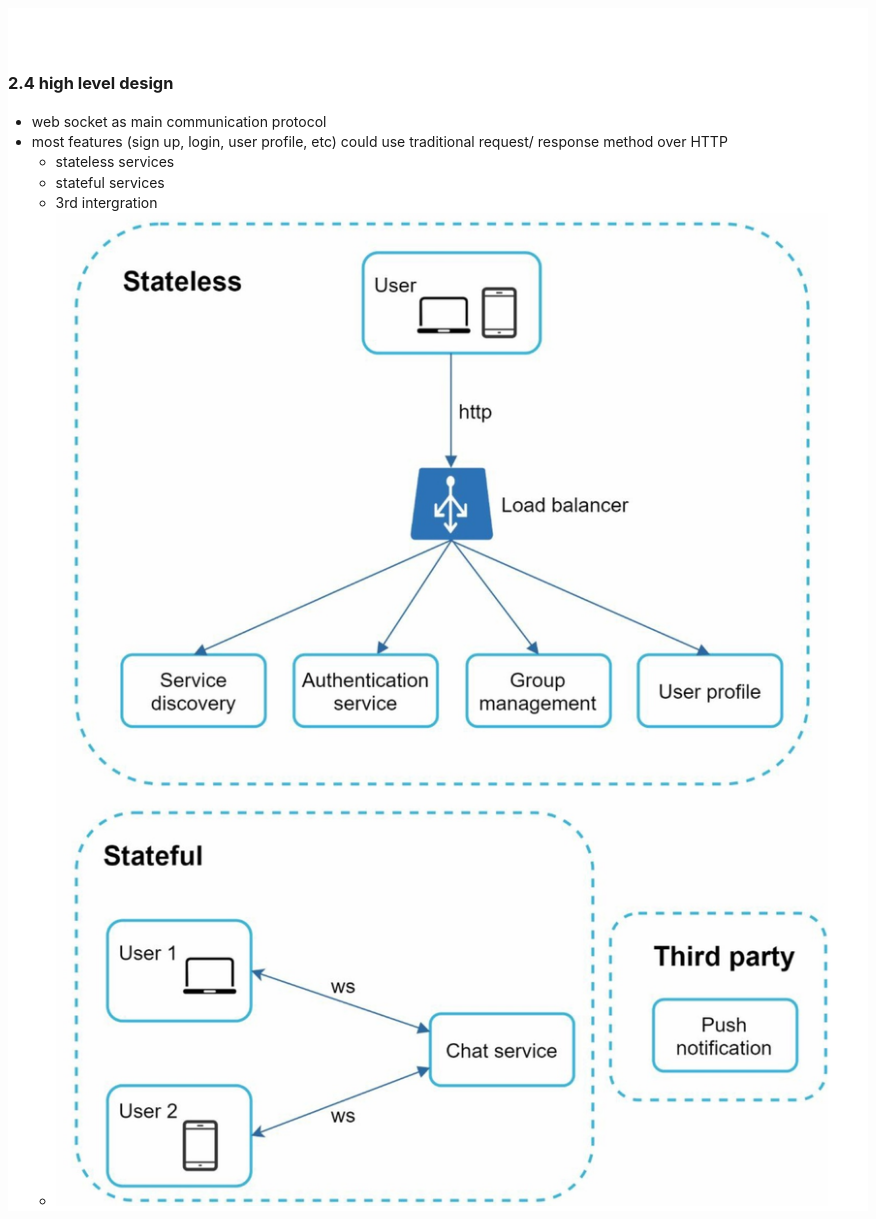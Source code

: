 

<br><br>


### 2.4 high level design
- web socket as main communication protocol
- most features (sign up, login, user profile, etc) could use traditional request/ response method over HTTP
    - stateless services
    - stateful services
    - 3rd intergration
    - ![imgs](./imgs/Xnip2023-12-03_22-18-58.jpg)
